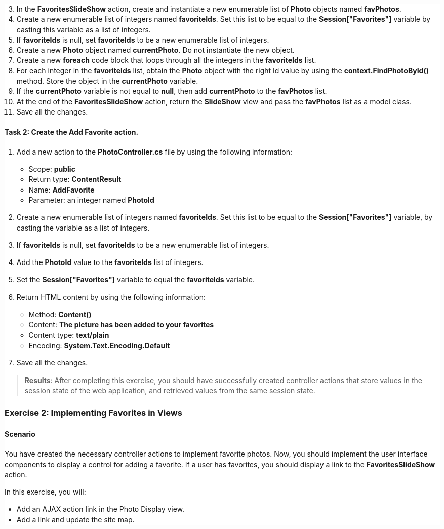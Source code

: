 3. In the **FavoritesSlideShow** action, create and instantiate a new enumerable list of **Photo** objects named **favPhotos**.
4. Create a new enumerable list of integers named **favoriteIds**. Set this list to be equal to the **Session[&quot;Favorites&quot;]** variable by casting this variable as a list of integers.
5. If **favoriteIds** is null, set **favoriteIds** to be a new enumerable list of integers.
6. Create a new **Photo** object named **currentPhoto**. Do not instantiate the new object.
7. Create a new **foreach** code block that loops through all the integers in the **favoriteIds** list.
8. For each integer in the **favoriteIds** list, obtain the **Photo** object with the right Id value by using the **context.FindPhotoById()** method. Store the object in the **currentPhoto** variable.
9. If the **currentPhoto** variable is not equal to **null**, then add **currentPhoto** to the **favPhotos** list.
10. At the end of the **FavoritesSlideShow** action, return the **SlideShow** view and pass the **favPhotos** list as a model class.
11. Save all the changes.

#### Task 2: Create the Add Favorite action.

1. Add a new action to the **PhotoController.cs** file by using the following information:

    - Scope: **public**
    - Return type: **ContentResult**
    - Name: **AddFavorite**
    - Parameter: an integer named **PhotoId**

2. Create a new enumerable list of integers named **favoriteIds**. Set this list to be equal to the **Session[&quot;Favorites&quot;]** variable, by casting the variable as a list of integers.
3. If **favoriteIds** is null, set **favoriteIds** to be a new enumerable list of integers.
4. Add the **PhotoId** value to the **favoriteIds** list of integers.
5. Set the **Session[&quot;Favorites&quot;]** variable to equal the **favoriteIds** variable.
6. Return HTML content by using the following information:

    - Method: **Content()**
    - Content: **The picture has been added to your favorites**
    - Content type: **text/plain**
    - Encoding: **System.Text.Encoding.Default**

7. Save all the changes.

>**Results**: After completing this exercise, you should have successfully created controller actions that store values in the session state of the web application, and retrieved values from the same session state.

### Exercise 2: Implementing Favorites in Views

#### Scenario

You have created the necessary controller actions to implement favorite photos. Now, you should implement the user interface components to display a control for adding a favorite. If a user has favorites, you should display a link to the **FavoritesSlideShow** action.

In this exercise, you will:

- Add an AJAX action link in the Photo Display view.
- Add a link and update the site map.
